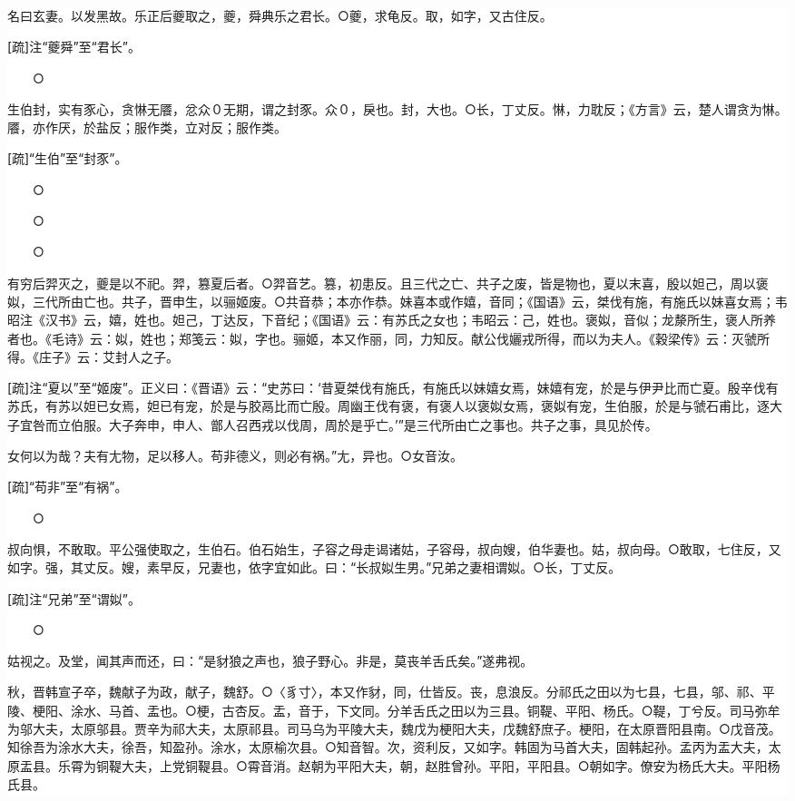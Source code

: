 名曰玄妻。<span class="q">以发黑故。</span>乐正后夔取之，<span class="q">夔，舜典乐之君长。○夔，求龟反。取，如字，又古住反。</span>

[疏]注“夔舜”至“君长”。



　　○



生伯封，实有豕心，贪惏无餍，忿众０无期，谓之封豕。<span class="q">众０，戾也。封，大也。○长，丁丈反。惏，力耽反；《方言》云，楚人谓贪为惏。餍，亦作厌，於盐反；服作类，立对反；服作类。</span>

[疏]“生伯”至“封豕”。



　　○



　　○



　　○



有穷后羿灭之，夔是以不祀。<span class="q">羿，篡夏后者。○羿音艺。篡，初患反。</span>且三代之亡、共子之废，皆是物也，<span class="q">夏以末喜，殷以妲己，周以褒姒，三代所由亡也。共子，晋申生，以骊姬废。○共音恭；本亦作恭。妹喜本或作嬉，音同；《国语》云，桀伐有施，有施氏以妹喜女焉；韦昭注《汉书》云，嬉，姓也。妲己，丁达反，下音纪；《国语》云：有苏氏之女也；韦昭云：己，姓也。褒姒，音似；龙漦所生，褒人所养者也。《毛诗》云：姒，姓也；郑笺云：姒，字也。骊姬，本又作丽，同，力知反。献公伐孋戎所得，而以为夫人。《穀梁传》云：灭虢所得。《庄子》云：艾封人之子。</span>

[疏]注“夏以”至“姬废”。正义曰：《晋语》云：“史苏曰：‘昔夏桀伐有施氏，有施氏以妹嬉女焉，妹嬉有宠，於是与伊尹比而亡夏。殷辛伐有苏氏，有苏以妲已女焉，妲已有宠，於是与胶鬲比而亡殷。周幽王伐有褒，有褒人以褒姒女焉，褒姒有宠，生伯服，於是与虢石甫比，逐大子宜咎而立伯服。大子奔申，申人、鄫人召西戎以伐周，周於是乎亡。’”是三代所由亡之事也。共子之事，具见於传。



女何以为哉？夫有尢物，足以移人。苟非德义，则必有祸。”<span class="q">尢，异也。○女音汝。</span>

[疏]“苟非”至“有祸”。



　　○



叔向惧，不敢取。平公强使取之，生伯石。伯石始生，子容之母走谒诸姑，<span class="q">子容母，叔向嫂，伯华妻也。姑，叔向母。○敢取，七住反，又如字。强，其丈反。嫂，素早反，兄妻也，依字宜如此。</span>曰：“长叔姒生男。”<span class="q">兄弟之妻相谓姒。○长，丁丈反。</span>

[疏]注“兄弟”至“谓姒”。



　　○



姑视之。及堂，闻其声而还，曰：“是豺狼之声也，狼子野心。非是，莫丧羊舌氏矣。”遂弗视。

秋，晋韩宣子卒，魏献子为政，<span class="q">献子，魏舒。○〈豸寸〉，本又作豺，同，仕皆反。丧，息浪反。</span>分祁氏之田以为七县，<span class="q">七县，邬、祁、平陵、梗阳、涂水、马首、盂也。○梗，古杏反。盂，音于，下文同。</span>分羊舌氏之田以为三县。<span class="q">铜鞮、平阳、杨氏。○鞮，丁兮反。</span>司马弥牟为邬大夫，<span class="q">太原邬县。</span>贾辛为祁大夫，<span class="q">太原祁县。</span>司马乌为平陵大夫，魏戊为梗阳大夫，<span class="q">戊魏舒庶子。梗阳，在太原晋阳县南。○戊音茂。</span>知徐吾为涂水大夫，<span class="q">徐吾，知盈孙。涂水，太原榆次县。○知音智。次，资利反，又如字。</span>韩固为马首大夫，<span class="q">固韩起孙。</span>孟丙为盂大夫，<span class="q">太原盂县。</span>乐霄为铜鞮大夫，<span class="q">上党铜鞮县。○霄音消。</span>赵朝为平阳大夫，<span class="q">朝，赵胜曾孙。平阳，平阳县。○朝如字。</span>僚安为杨氏大夫。<span class="q">平阳杨氏县。</span>
